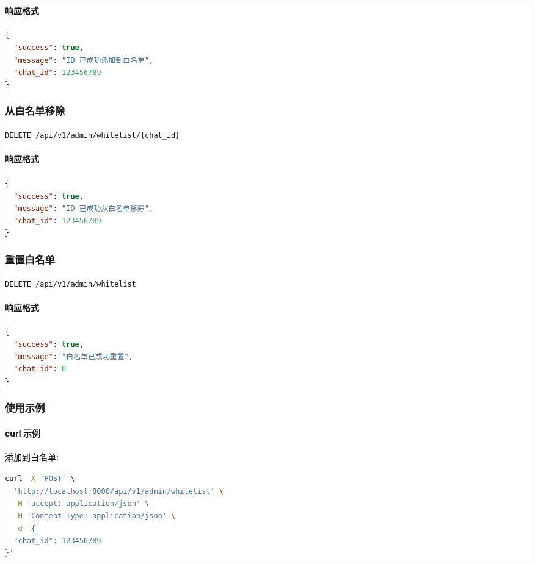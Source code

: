 #### 响应格式

```json
{
  "success": true,
  "message": "ID 已成功添加到白名单",
  "chat_id": 123456789
}
```

### 从白名单移除

```
DELETE /api/v1/admin/whitelist/{chat_id}
```

#### 响应格式

```json
{
  "success": true,
  "message": "ID 已成功从白名单移除",
  "chat_id": 123456789
}
```

### 重置白名单

```
DELETE /api/v1/admin/whitelist
```

#### 响应格式

```json
{
  "success": true,
  "message": "白名单已成功重置",
  "chat_id": 0
}
```

### 使用示例

#### curl 示例

添加到白名单:
```bash
curl -X 'POST' \
  'http://localhost:8000/api/v1/admin/whitelist' \
  -H 'accept: application/json' \
  -H 'Content-Type: application/json' \
  -d '{
  "chat_id": 123456789
}'
```
